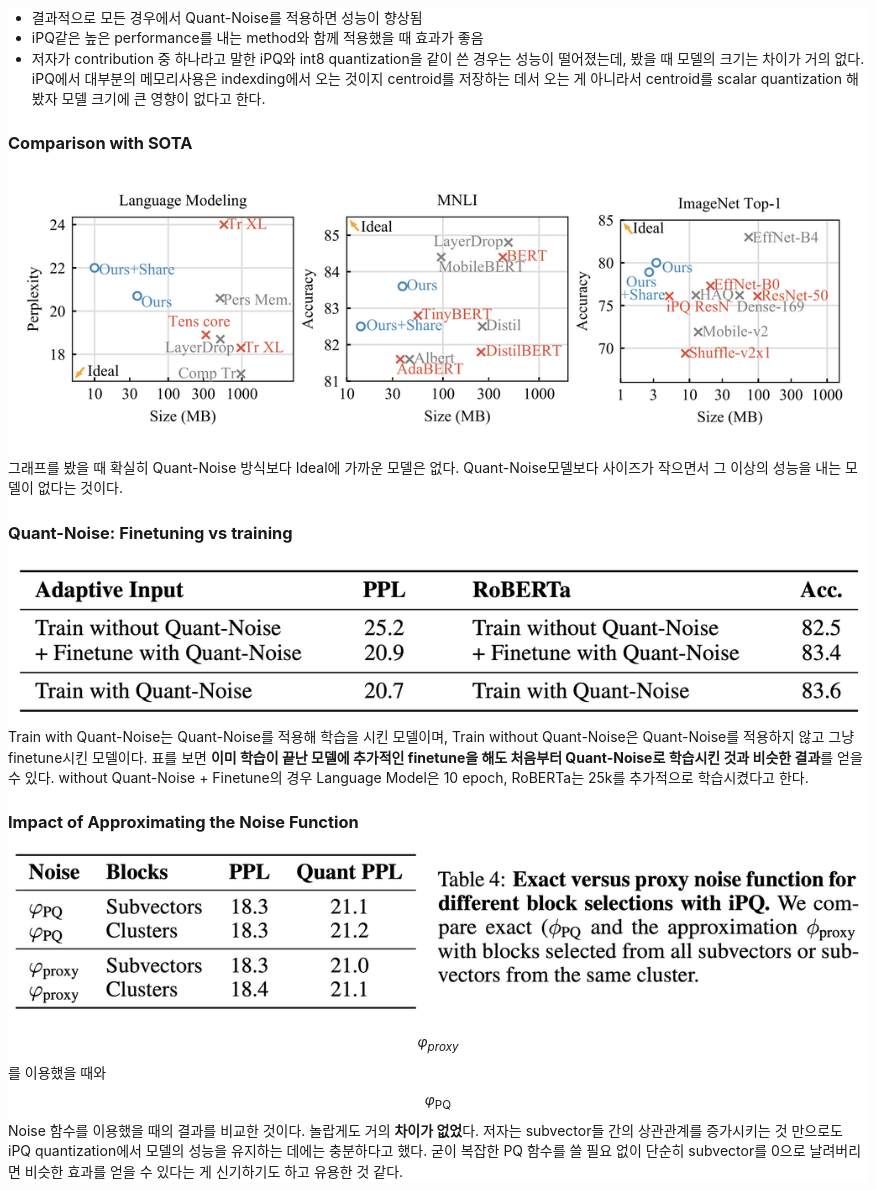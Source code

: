 - 결과적으로 모든 경우에서 Quant-Noise를 적용하면 성능이 향상됨
- iPQ같은 높은 performance를 내는 method와 함께 적용했을 때 효과가 좋음
- 저자가 contribution 중 하나라고 말한 iPQ와 int8 quantization을 같이 쓴 경우는 성능이 떨어졌는데, 봤을 때 모델의 크기는 차이가 거의 없다. iPQ에서 대부분의 메모리사용은 indexding에서 오는 것이지 centroid를 저장하는 데서 오는 게 아니라서 centroid를 scalar quantization 해봤자 모델 크기에 큰 영향이 없다고 한다.

### Comparison with SOTA

![Comparison of different quantization schemes with and without Quant-Noise](../assets/post_files/2020-12-18-training-with-quantization-noise/img7.png)

그래프를 봤을 때 확실히 Quant-Noise 방식보다 Ideal에 가까운 모델은 없다. Quant-Noise모델보다 사이즈가 작으면서 그 이상의 성능을 내는 모델이 없다는 것이다.

### Quant-Noise: Finetuning vs training

![Quant-Noise: Finetuning vs training](../assets/post_files/2020-12-18-training-with-quantization-noise/img8.png)
Train with Quant-Noise는 Quant-Noise를 적용해 학습을 시킨 모델이며, Train without Quant-Noise은 Quant-Noise를 적용하지 않고 그냥 finetune시킨 모델이다.
표를 보면 **이미 학습이 끝난 모델에 추가적인 finetune을 해도 처음부터 Quant-Noise로 학습시킨 것과 비슷한 결과**를 얻을 수 있다.
without Quant-Noise + Finetune의 경우 Language Model은 10 epoch, RoBERTa는 25k를 추가적으로 학습시켰다고 한다.

### Impact of Approximating the Noise Function

![Exact versus proxy noise function for different block selections with iPQ](../assets/post_files/2020-12-18-training-with-quantization-noise/img9.png)
$$\varphi_{proxy}$$를 이용했을 때와 $$\varphi_{\mathsf{PQ}}$$ Noise 함수를 이용했을 때의 결과를 비교한 것이다.
놀랍게도 거의 **차이가 없었**다.
저자는 subvector들 간의 상관관계를 증가시키는 것 만으로도 iPQ quantization에서 모델의 성능을 유지하는 데에는 충분하다고 했다.
굳이 복잡한 PQ 함수를 쓸 필요 없이 단순히 subvector를 0으로 날려버리면 비슷한 효과를 얻을 수 있다는 게 신기하기도 하고 유용한 것 같다.
